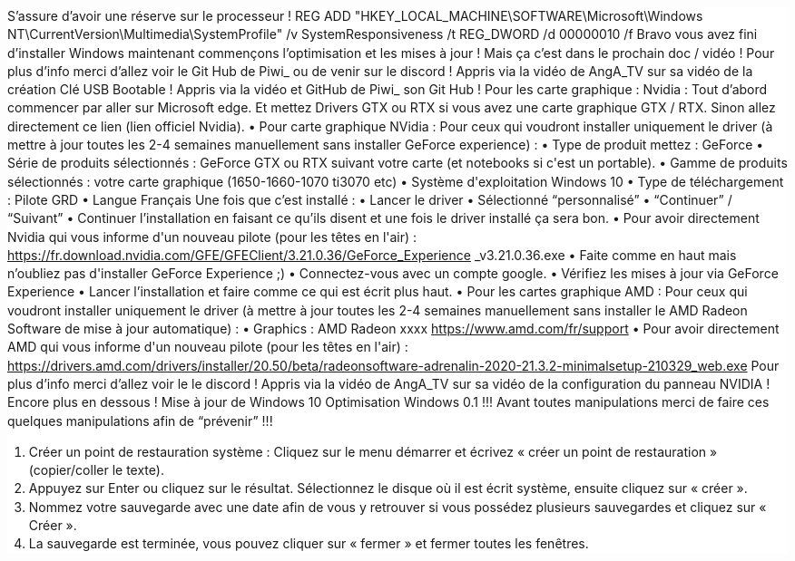 S’assure d’avoir une réserve sur le processeur !
REG ADD "HKEY_LOCAL_MACHINE\SOFTWARE\Microsoft\Windows
NT\CurrentVersion\Multimedia\SystemProfile" /v SystemResponsiveness
/t REG_DWORD /d 00000010 /f
Bravo vous avez fini d’installer Windows maintenant commençons
l’optimisation et les mises à jour ! Mais ça c’est dans le prochain doc / vidéo !
Pour plus d’info merci d’allez voir le Git Hub de Piwi_ ou de venir sur
le discord !
Appris via la vidéo de AngA_TV sur sa vidéo de la création Clé USB Bootable !
Appris via la vidéo et GitHub de Piwi_ son Git Hub !
Pour les carte graphique :
Nvidia :
Tout d’abord commencer par aller sur Microsoft edge.
Et mettez Drivers GTX ou RTX si vous avez une carte graphique GTX / RTX.
Sinon allez directement ce lien (lien officiel Nvidia).
• Pour carte graphique NVidia :
Pour ceux qui voudront installer uniquement le driver (à mettre à jour toutes
les 2-4 semaines manuellement sans installer GeForce experience) :
• Type de produit mettez : GeForce
• Série de produits sélectionnés : GeForce GTX ou RTX suivant votre carte (et
notebooks si c'est un portable).
• Gamme de produits sélectionnés : votre carte graphique (1650-1660-1070 ti3070 etc)
• Système d'exploitation Windows 10
• Type de téléchargement : Pilote GRD
• Langue Français
Une fois que c’est installé :
• Lancer le driver
• Sélectionné “personnalisé”
• “Continuer” / “Suivant”
• Continuer l’installation en faisant ce qu’ils disent et une fois le driver installé ça
sera bon.
• Pour avoir directement Nvidia qui vous informe d'un nouveau pilote (pour les
têtes en l'air) :
https://fr.download.nvidia.com/GFE/GFEClient/3.21.0.36/GeForce_Experience
_v3.21.0.36.exe
• Faite comme en haut mais n’oubliez pas d'installer GeForce Experience ;)
• Connectez-vous avec un compte google.
• Vérifiez les mises à jour via GeForce Experience
• Lancer l’installation et faire comme ce qui est écrit plus haut.
• Pour les cartes graphique AMD :
Pour ceux qui voudront installer uniquement le driver (à mettre à jour toutes
les 2-4 semaines manuellement sans installer le AMD Radeon Software de mise
à jour automatique) :
• Graphics : AMD Radeon xxxx https://www.amd.com/fr/support
• Pour avoir directement AMD qui vous informe d'un nouveau pilote (pour les
têtes en l'air) : https://drivers.amd.com/drivers/installer/20.50/beta/radeonsoftware-adrenalin-2020-21.3.2-minimalsetup-210329_web.exe
Pour plus d’info merci d’allez voir le le discord !
Appris via la vidéo de AngA_TV sur sa vidéo de la configuration du panneau
NVIDIA !
Encore plus en dessous !
Mise à jour de Windows 10
Optimisation Windows 0.1
!!! Avant toutes manipulations merci de faire ces quelques
manipulations afin de “prévenir” !!!
1) Créer un point de restauration système :
Cliquez sur le menu démarrer et écrivez « créer un point de restauration »
(copier/coller le texte).
2) Appuyez sur Enter ou cliquez sur le résultat.
Sélectionnez le disque où il est écrit système, ensuite cliquez sur « créer ».
3) Nommez votre sauvegarde avec une date afin de vous y retrouver si vous possédez
plusieurs sauvegardes et cliquez sur « Créer ».
4) La sauvegarde est terminée, vous pouvez cliquer sur « fermer » et fermer toutes les
fenêtres.